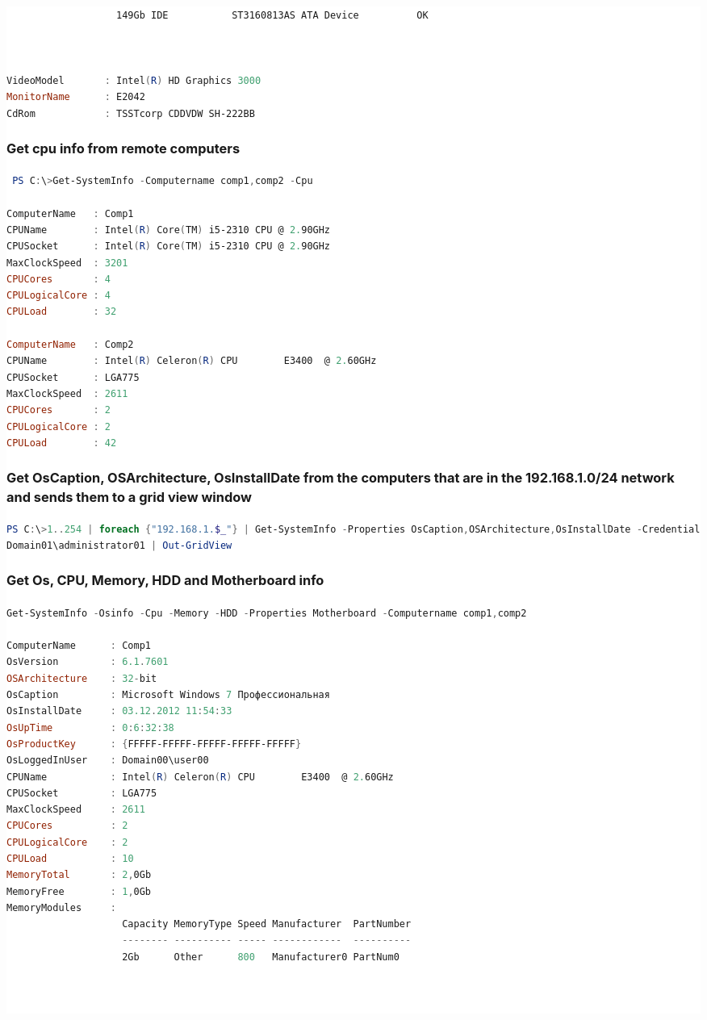 ``` powershell 
                   149Gb IDE           ST3160813AS ATA Device          OK



VideoModel       : Intel(R) HD Graphics 3000
MonitorName      : E2042
CdRom            : TSSTcorp CDDVDW SH-222BB
```
### Get cpu info from remote computers 
``` powershell
 PS C:\>Get-SystemInfo -Computername comp1,comp2 -Cpu

ComputerName   : Comp1
CPUName        : Intel(R) Core(TM) i5-2310 CPU @ 2.90GHz
CPUSocket      : Intel(R) Core(TM) i5-2310 CPU @ 2.90GHz
MaxClockSpeed  : 3201
CPUCores       : 4
CPULogicalCore : 4
CPULoad        : 32

ComputerName   : Comp2
CPUName        : Intel(R) Celeron(R) CPU        E3400  @ 2.60GHz
CPUSocket      : LGA775
MaxClockSpeed  : 2611
CPUCores       : 2
CPULogicalCore : 2
CPULoad        : 42
```
### Get OsCaption, OSArchitecture, OsInstallDate from the computers that are in the 192.168.1.0/24 network and sends them to a grid view window
``` powershell
PS C:\>1..254 | foreach {"192.168.1.$_"} | Get-SystemInfo -Properties OsCaption,OSArchitecture,OsInstallDate -Credential Domain01\administrator01 | Out-GridView
```
### Get Os, CPU, Memory, HDD and Motherboard info
``` powershell
Get-SystemInfo -Osinfo -Cpu -Memory -HDD -Properties Motherboard -Computername comp1,comp2

ComputerName      : Comp1
OsVersion         : 6.1.7601
OSArchitecture    : 32-bit
OsCaption         : Microsoft Windows 7 Профессиональная 
OsInstallDate     : 03.12.2012 11:54:33
OsUpTime          : 0:6:32:38
OsProductKey      : {FFFFF-FFFFF-FFFFF-FFFFF-FFFFF}
OsLoggedInUser    : Domain00\user00
CPUName           : Intel(R) Celeron(R) CPU        E3400  @ 2.60GHz
CPUSocket         : LGA775
MaxClockSpeed     : 2611
CPUCores          : 2
CPULogicalCore    : 2
CPULoad           : 10
MemoryTotal       : 2,0Gb
MemoryFree        : 1,0Gb
MemoryModules     : 
                    Capacity MemoryType Speed Manufacturer  PartNumber
                    -------- ---------- ----- ------------  ----------
                    2Gb      Other      800   Manufacturer0 PartNum0  
                    
                    
                    
```